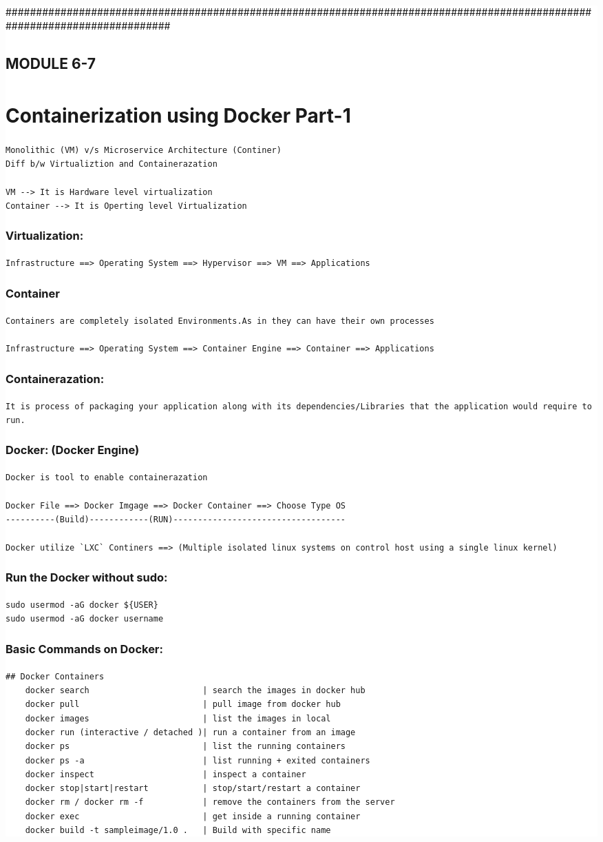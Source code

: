 ###########################################################################################################################

MODULE 6-7
------------

Containerization using Docker Part-1
====================================

    Monolithic (VM) v/s Microservice Architecture (Continer)
    Diff b/w Virtualiztion and Containerazation

    VM --> It is Hardware level virtualization
    Container --> It is Operting level Virtualization

### Virtualization:
    Infrastructure ==> Operating System ==> Hypervisor ==> VM ==> Applications

### Container
    Containers are completely isolated Environments.As in they can have their own processes

    Infrastructure ==> Operating System ==> Container Engine ==> Container ==> Applications

### Containerazation:
    It is process of packaging your application along with its dependencies/Libraries that the application would require to run.

### Docker: (Docker Engine)
    Docker is tool to enable containerazation 

    Docker File ==> Docker Imgage ==> Docker Container ==> Choose Type OS
    ----------(Build)------------(RUN)-----------------------------------

    Docker utilize `LXC` Continers ==> (Multiple isolated linux systems on control host using a single linux kernel)

### Run the Docker without sudo:
    sudo usermod -aG docker ${USER}
    sudo usermod -aG docker username

### Basic Commands on Docker:

    ## Docker Containers
        docker search                       | search the images in docker hub
        docker pull                         | pull image from docker hub
        docker images                       | list the images in local
        docker run (interactive / detached )| run a container from an image
        docker ps                           | list the running containers
        docker ps -a                        | list running + exited containers
        docker inspect                      | inspect a container
        docker stop|start|restart           | stop/start/restart a container
        docker rm / docker rm -f            | remove the containers from the server
        docker exec                         | get inside a running container
        docker build -t sampleimage/1.0 .   | Build with specific name
